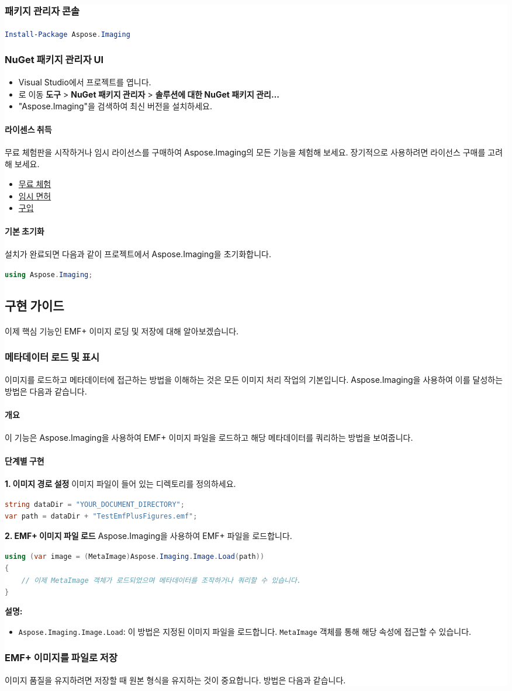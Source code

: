 ### 패키지 관리자 콘솔
```powershell
Install-Package Aspose.Imaging
```

### NuGet 패키지 관리자 UI
- Visual Studio에서 프로젝트를 엽니다.
- 로 이동 **도구** > **NuGet 패키지 관리자** > **솔루션에 대한 NuGet 패키지 관리…**
- "Aspose.Imaging"을 검색하여 최신 버전을 설치하세요.

#### 라이센스 취득
무료 체험판을 시작하거나 임시 라이선스를 구매하여 Aspose.Imaging의 모든 기능을 체험해 보세요. 장기적으로 사용하려면 라이선스 구매를 고려해 보세요.
- [무료 체험](https://releases.aspose.com/imaging/net/)
- [임시 면허](https://purchase.aspose.com/temporary-license/)
- [구입](https://purchase.aspose.com/buy)

#### 기본 초기화
설치가 완료되면 다음과 같이 프로젝트에서 Aspose.Imaging을 초기화합니다.
```csharp
using Aspose.Imaging;
```

## 구현 가이드
이제 핵심 기능인 EMF+ 이미지 로딩 및 저장에 대해 알아보겠습니다.

### 메타데이터 로드 및 표시
이미지를 로드하고 메타데이터에 접근하는 방법을 이해하는 것은 모든 이미지 처리 작업의 기본입니다. Aspose.Imaging을 사용하여 이를 달성하는 방법은 다음과 같습니다.

#### 개요
이 기능은 Aspose.Imaging을 사용하여 EMF+ 이미지 파일을 로드하고 해당 메타데이터를 쿼리하는 방법을 보여줍니다.

#### 단계별 구현
**1. 이미지 경로 설정**
이미지 파일이 들어 있는 디렉토리를 정의하세요.
```csharp
string dataDir = "YOUR_DOCUMENT_DIRECTORY";
var path = dataDir + "TestEmfPlusFigures.emf";
```

**2. EMF+ 이미지 파일 로드**
Aspose.Imaging을 사용하여 EMF+ 파일을 로드합니다.
```csharp
using (var image = (MetaImage)Aspose.Imaging.Image.Load(path))
{
    // 이제 MetaImage 객체가 로드되었으며 메타데이터를 조작하거나 쿼리할 수 있습니다.
}
```

**설명:**
- `Aspose.Imaging.Image.Load`: 이 방법은 지정된 이미지 파일을 로드합니다. `MetaImage` 객체를 통해 해당 속성에 접근할 수 있습니다.

### EMF+ 이미지를 파일로 저장
이미지 품질을 유지하려면 저장할 때 원본 형식을 유지하는 것이 중요합니다. 방법은 다음과 같습니다.
